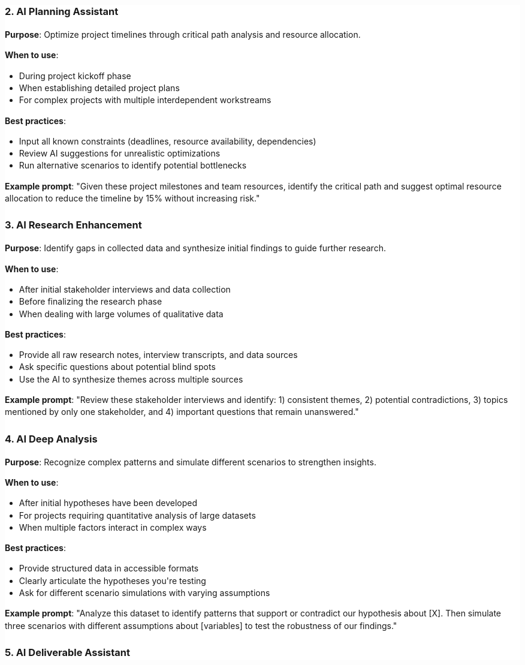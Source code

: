 ### 2. AI Planning Assistant

**Purpose**: Optimize project timelines through critical path analysis and resource allocation.

**When to use**:
- During project kickoff phase
- When establishing detailed project plans
- For complex projects with multiple interdependent workstreams

**Best practices**:
- Input all known constraints (deadlines, resource availability, dependencies)
- Review AI suggestions for unrealistic optimizations
- Run alternative scenarios to identify potential bottlenecks

**Example prompt**: "Given these project milestones and team resources, identify the critical path and suggest optimal resource allocation to reduce the timeline by 15% without increasing risk."

### 3. AI Research Enhancement

**Purpose**: Identify gaps in collected data and synthesize initial findings to guide further research.

**When to use**:
- After initial stakeholder interviews and data collection
- Before finalizing the research phase
- When dealing with large volumes of qualitative data

**Best practices**:
- Provide all raw research notes, interview transcripts, and data sources
- Ask specific questions about potential blind spots
- Use the AI to synthesize themes across multiple sources

**Example prompt**: "Review these stakeholder interviews and identify: 1) consistent themes, 2) potential contradictions, 3) topics mentioned by only one stakeholder, and 4) important questions that remain unanswered."

### 4. AI Deep Analysis

**Purpose**: Recognize complex patterns and simulate different scenarios to strengthen insights.

**When to use**:
- After initial hypotheses have been developed
- For projects requiring quantitative analysis of large datasets
- When multiple factors interact in complex ways

**Best practices**:
- Provide structured data in accessible formats
- Clearly articulate the hypotheses you're testing
- Ask for different scenario simulations with varying assumptions

**Example prompt**: "Analyze this dataset to identify patterns that support or contradict our hypothesis about [X]. Then simulate three scenarios with different assumptions about [variables] to test the robustness of our findings."

### 5. AI Deliverable Assistant
